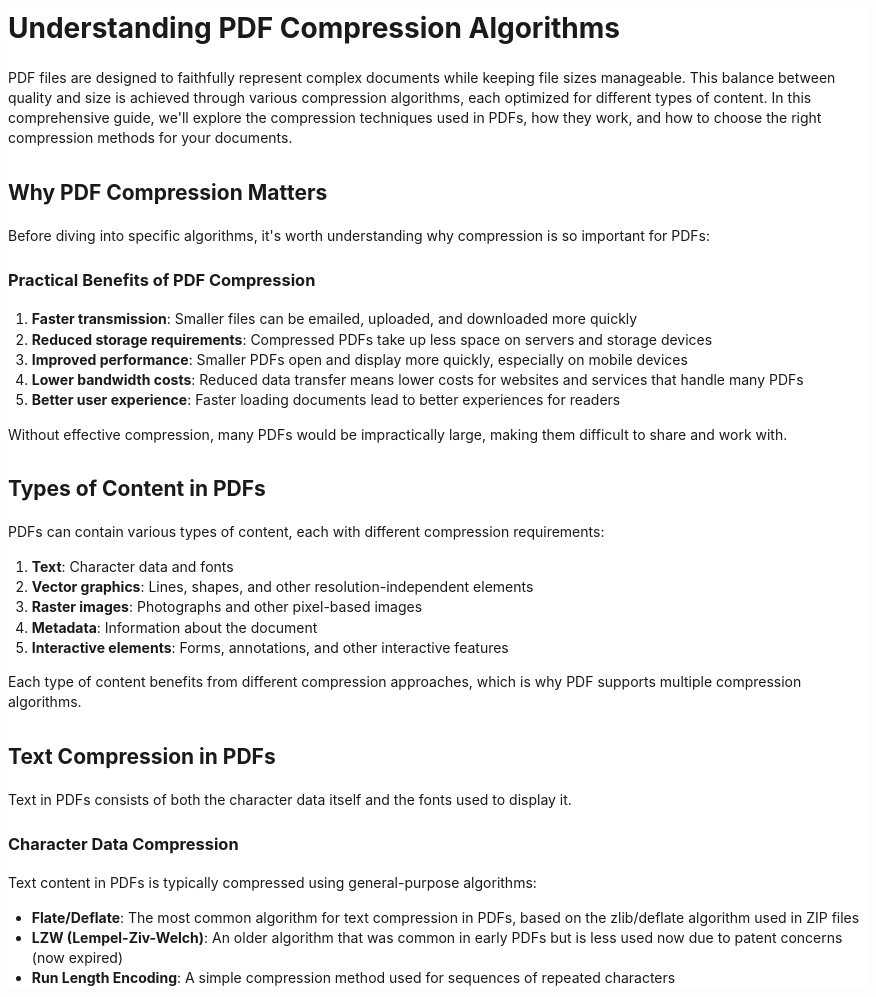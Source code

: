 # Understanding PDF Compression Algorithms

PDF files are designed to faithfully represent complex documents while keeping file sizes manageable. This balance between quality and size is achieved through various compression algorithms, each optimized for different types of content. In this comprehensive guide, we'll explore the compression techniques used in PDFs, how they work, and how to choose the right compression methods for your documents.

## Why PDF Compression Matters

Before diving into specific algorithms, it's worth understanding why compression is so important for PDFs:

### Practical Benefits of PDF Compression

1. **Faster transmission**: Smaller files can be emailed, uploaded, and downloaded more quickly
2. **Reduced storage requirements**: Compressed PDFs take up less space on servers and storage devices
3. **Improved performance**: Smaller PDFs open and display more quickly, especially on mobile devices
4. **Lower bandwidth costs**: Reduced data transfer means lower costs for websites and services that handle many PDFs
5. **Better user experience**: Faster loading documents lead to better experiences for readers

Without effective compression, many PDFs would be impractically large, making them difficult to share and work with.

## Types of Content in PDFs

PDFs can contain various types of content, each with different compression requirements:

1. **Text**: Character data and fonts
2. **Vector graphics**: Lines, shapes, and other resolution-independent elements
3. **Raster images**: Photographs and other pixel-based images
4. **Metadata**: Information about the document
5. **Interactive elements**: Forms, annotations, and other interactive features

Each type of content benefits from different compression approaches, which is why PDF supports multiple compression algorithms.

## Text Compression in PDFs

Text in PDFs consists of both the character data itself and the fonts used to display it.

### Character Data Compression

Text content in PDFs is typically compressed using general-purpose algorithms:

- **Flate/Deflate**: The most common algorithm for text compression in PDFs, based on the zlib/deflate algorithm used in ZIP files
- **LZW (Lempel-Ziv-Welch)**: An older algorithm that was common in early PDFs but is less used now due to patent concerns (now expired)
- **Run Length Encoding**: A simple compression method used for sequences of repeated characters
